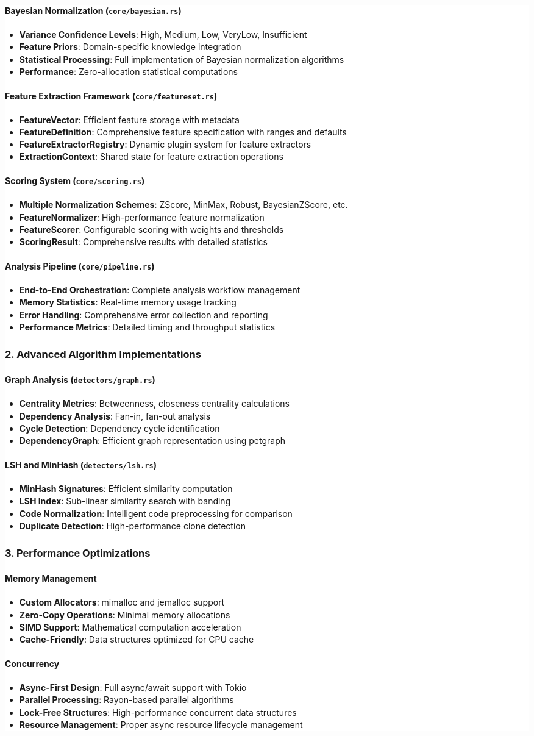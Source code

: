 #### Bayesian Normalization (`core/bayesian.rs`)
- **Variance Confidence Levels**: High, Medium, Low, VeryLow, Insufficient
- **Feature Priors**: Domain-specific knowledge integration
- **Statistical Processing**: Full implementation of Bayesian normalization algorithms
- **Performance**: Zero-allocation statistical computations

#### Feature Extraction Framework (`core/featureset.rs`)
- **FeatureVector**: Efficient feature storage with metadata
- **FeatureDefinition**: Comprehensive feature specification with ranges and defaults
- **FeatureExtractorRegistry**: Dynamic plugin system for feature extractors
- **ExtractionContext**: Shared state for feature extraction operations

#### Scoring System (`core/scoring.rs`)
- **Multiple Normalization Schemes**: ZScore, MinMax, Robust, BayesianZScore, etc.
- **FeatureNormalizer**: High-performance feature normalization
- **FeatureScorer**: Configurable scoring with weights and thresholds
- **ScoringResult**: Comprehensive results with detailed statistics

#### Analysis Pipeline (`core/pipeline.rs`)
- **End-to-End Orchestration**: Complete analysis workflow management
- **Memory Statistics**: Real-time memory usage tracking
- **Error Handling**: Comprehensive error collection and reporting
- **Performance Metrics**: Detailed timing and throughput statistics

### 2. Advanced Algorithm Implementations

#### Graph Analysis (`detectors/graph.rs`)
- **Centrality Metrics**: Betweenness, closeness centrality calculations
- **Dependency Analysis**: Fan-in, fan-out analysis
- **Cycle Detection**: Dependency cycle identification
- **DependencyGraph**: Efficient graph representation using petgraph

#### LSH and MinHash (`detectors/lsh.rs`)
- **MinHash Signatures**: Efficient similarity computation
- **LSH Index**: Sub-linear similarity search with banding
- **Code Normalization**: Intelligent code preprocessing for comparison
- **Duplicate Detection**: High-performance clone detection

### 3. Performance Optimizations

#### Memory Management
- **Custom Allocators**: mimalloc and jemalloc support
- **Zero-Copy Operations**: Minimal memory allocations
- **SIMD Support**: Mathematical computation acceleration
- **Cache-Friendly**: Data structures optimized for CPU cache

#### Concurrency
- **Async-First Design**: Full async/await support with Tokio
- **Parallel Processing**: Rayon-based parallel algorithms  
- **Lock-Free Structures**: High-performance concurrent data structures
- **Resource Management**: Proper async resource lifecycle management
